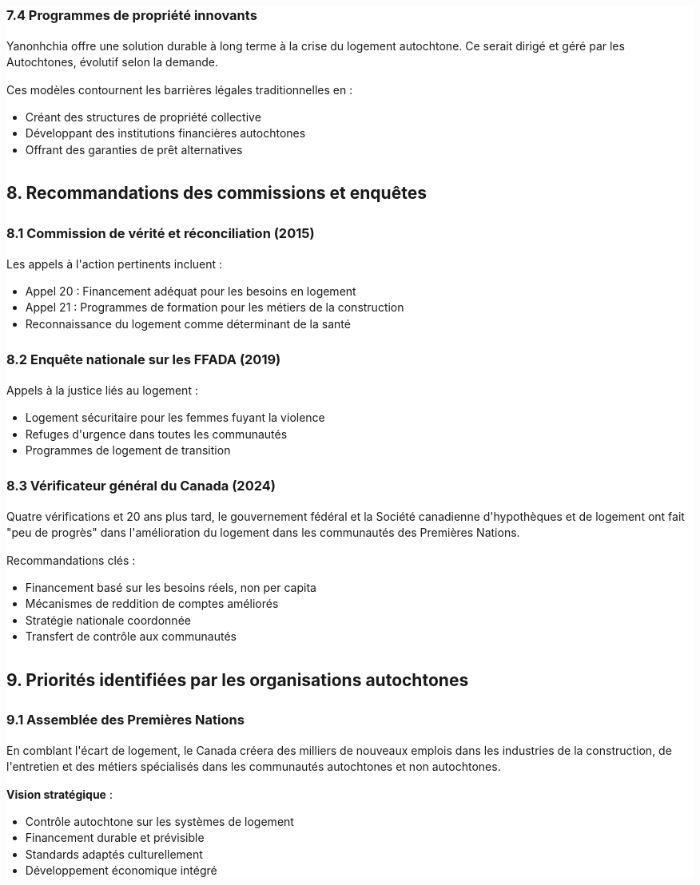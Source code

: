 ### 7.4 Programmes de propriété innovants

Yanonhchia offre une solution durable à long terme à la crise du logement autochtone. Ce serait dirigé et géré par les Autochtones, évolutif selon la demande.

Ces modèles contournent les barrières légales traditionnelles en :
- Créant des structures de propriété collective
- Développant des institutions financières autochtones
- Offrant des garanties de prêt alternatives

## 8. Recommandations des commissions et enquêtes

### 8.1 Commission de vérité et réconciliation (2015)

Les appels à l'action pertinents incluent :
- Appel 20 : Financement adéquat pour les besoins en logement
- Appel 21 : Programmes de formation pour les métiers de la construction
- Reconnaissance du logement comme déterminant de la santé

### 8.2 Enquête nationale sur les FFADA (2019)

Appels à la justice liés au logement :
- Logement sécuritaire pour les femmes fuyant la violence
- Refuges d'urgence dans toutes les communautés
- Programmes de logement de transition

### 8.3 Vérificateur général du Canada (2024)

Quatre vérifications et 20 ans plus tard, le gouvernement fédéral et la Société canadienne d'hypothèques et de logement ont fait "peu de progrès" dans l'amélioration du logement dans les communautés des Premières Nations.

Recommandations clés :
- Financement basé sur les besoins réels, non per capita
- Mécanismes de reddition de comptes améliorés
- Stratégie nationale coordonnée
- Transfert de contrôle aux communautés

## 9. Priorités identifiées par les organisations autochtones

### 9.1 Assemblée des Premières Nations

En comblant l'écart de logement, le Canada créera des milliers de nouveaux emplois dans les industries de la construction, de l'entretien et des métiers spécialisés dans les communautés autochtones et non autochtones.

**Vision stratégique** :
- Contrôle autochtone sur les systèmes de logement
- Financement durable et prévisible
- Standards adaptés culturellement
- Développement économique intégré
